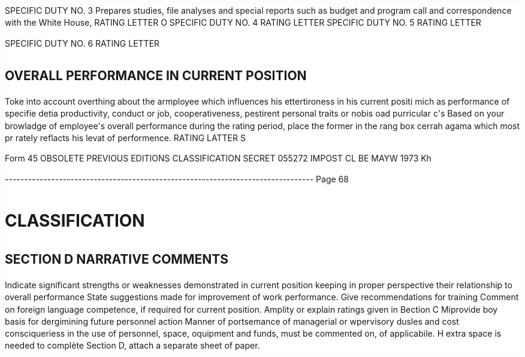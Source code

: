 SPECIFIC DUTY NO. 3
Prepares studies, file analyses and special reports such as budget
and program call and correspondence with the White House,
RATING
LETTER
O
SPECIFIC DUTY NO. 4
RATING
LETTER
SPECIFIC DUTY NO. 5
RATING
LETTER

SPECIFIC DUTY NO. 6
RATING
LETTER
## OVERALL PERFORMANCE IN CURRENT POSITION

Toke into account overthing about the armployee which influences his ettertironess in his current positi mich as performance of specifie detia
productivity, conduct or job, cooperativeness, pestirent personal traits or nobis oad purricular
c's Based on your browladge
of employee's overall performance during the rating period, place the former in the rang box cerrah agama which most pr
rately reflacts his levat of performence.
RATING
LATTER
S

Form
45
OBSOLETE PREVIOUS
EDITIONS
CLASSIFICATION
SECRET
055272
IMPOST CL BE
MAYW
1973
Kh


-------------------------------------------------------------------------------- Page 68

# CLASSIFICATION

## SECTION D NARRATIVE COMMENTS

Indicate significant strengths or weaknesses demonstrated in current position keeping in proper perspective their relationship to overall performance State suggestions made for improvement of work performance. Give recommendations for training Comment on foreign language competence, if required for current position. Amplity or explain ratings given in Bection C Miprovide boy basis for dergimining future personnel action Manner of portsemance of managerial or wpervisory dusles and cost consciqueriess in the use of personnel, space, oquipment and funds, must be commented on, of applicabile. H extra space is needed to complète Section D, attach a separate sheet of paper.
